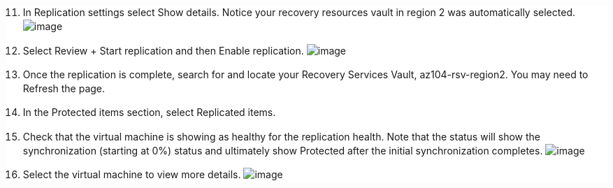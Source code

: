 11.	In Replication settings select Show details. Notice your recovery resources vault in region 2 was automatically selected.
![image](https://github.com/user-attachments/assets/71c1d594-2fbb-4f07-8a60-af2eb98fbc98)
 
12.	Select Review + Start replication and then Enable replication.
![image](https://github.com/user-attachments/assets/5dba9217-2a98-46e6-b15e-bbbbdc4d1bd6)
 
13.	Once the replication is complete, search for and locate your Recovery Services Vault, az104-rsv-region2. You may need to Refresh the page.
14.	In the Protected items section, select Replicated items.
15.	Check that the virtual machine is showing as healthy for the replication health. Note that the status will show the synchronization (starting at 0%) status and ultimately show Protected after the initial synchronization completes.
![image](https://github.com/user-attachments/assets/62fac3ed-32d2-41a5-a562-d14a8885b8b7)
 
16.	Select the virtual machine to view more details.
![image](https://github.com/user-attachments/assets/a6ce71e8-9272-49ee-bd34-e8f8130a4ad5)





